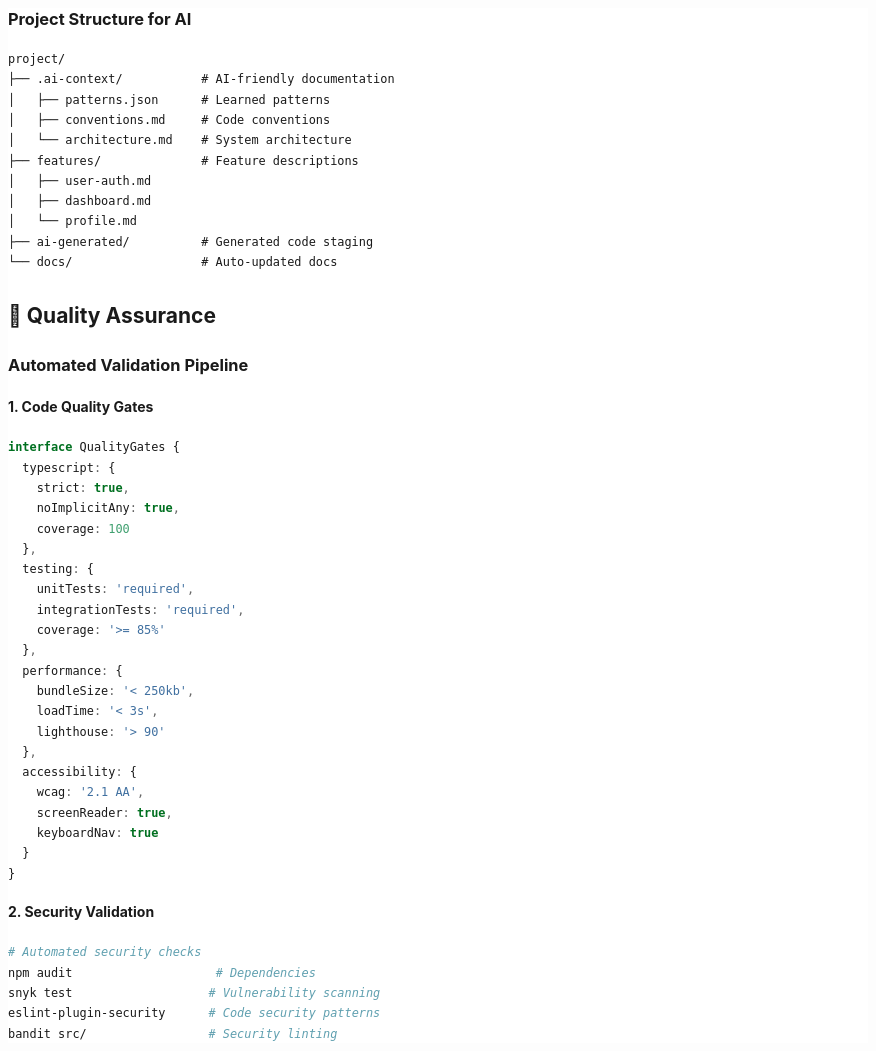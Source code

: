 ### Project Structure for AI
```
project/
├── .ai-context/           # AI-friendly documentation
│   ├── patterns.json      # Learned patterns
│   ├── conventions.md     # Code conventions
│   └── architecture.md    # System architecture
├── features/              # Feature descriptions
│   ├── user-auth.md
│   ├── dashboard.md
│   └── profile.md
├── ai-generated/          # Generated code staging
└── docs/                  # Auto-updated docs
```

## 🎯 Quality Assurance

### Automated Validation Pipeline

#### 1. Code Quality Gates
```typescript
interface QualityGates {
  typescript: {
    strict: true,
    noImplicitAny: true,
    coverage: 100
  },
  testing: {
    unitTests: 'required',
    integrationTests: 'required', 
    coverage: '>= 85%'
  },
  performance: {
    bundleSize: '< 250kb',
    loadTime: '< 3s',
    lighthouse: '> 90'
  },
  accessibility: {
    wcag: '2.1 AA',
    screenReader: true,
    keyboardNav: true
  }
}
```

#### 2. Security Validation
```bash
# Automated security checks
npm audit                    # Dependencies
snyk test                   # Vulnerability scanning
eslint-plugin-security      # Code security patterns
bandit src/                 # Security linting
```
